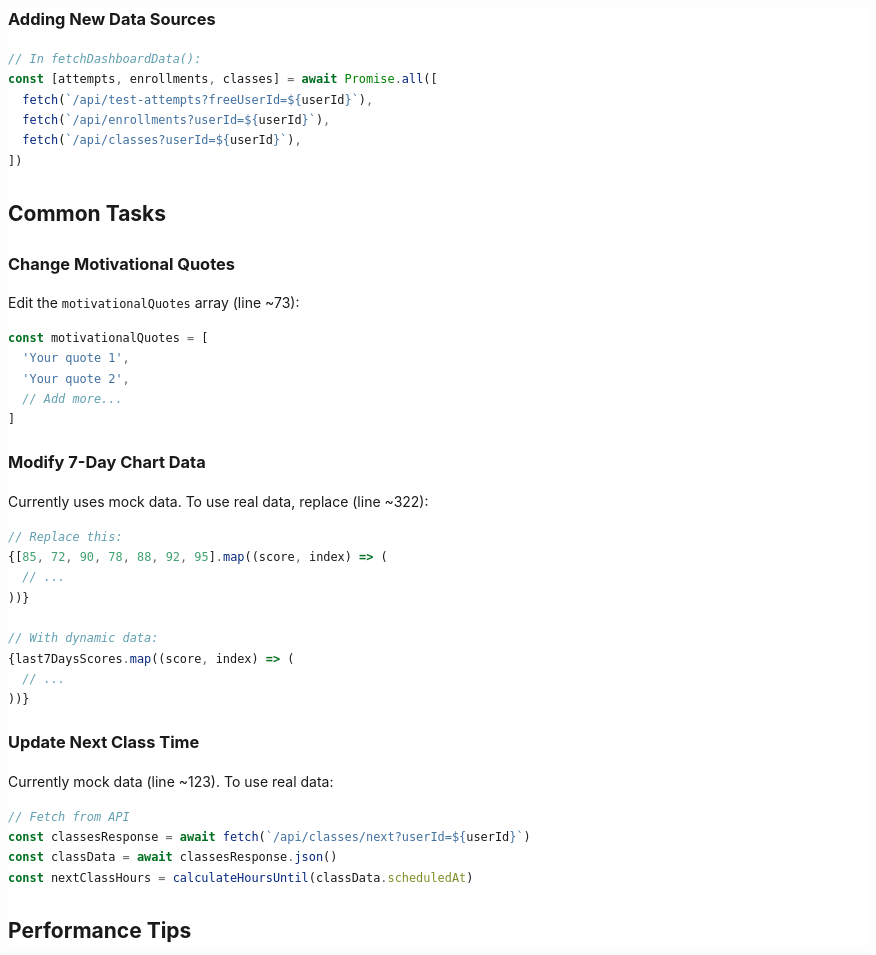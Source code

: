 ### Adding New Data Sources

```typescript
// In fetchDashboardData():
const [attempts, enrollments, classes] = await Promise.all([
  fetch(`/api/test-attempts?freeUserId=${userId}`),
  fetch(`/api/enrollments?userId=${userId}`),
  fetch(`/api/classes?userId=${userId}`),
])
```

## Common Tasks

### Change Motivational Quotes

Edit the `motivationalQuotes` array (line ~73):

```typescript
const motivationalQuotes = [
  'Your quote 1',
  'Your quote 2',
  // Add more...
]
```

### Modify 7-Day Chart Data

Currently uses mock data. To use real data, replace (line ~322):

```typescript
// Replace this:
{[85, 72, 90, 78, 88, 92, 95].map((score, index) => (
  // ...
))}

// With dynamic data:
{last7DaysScores.map((score, index) => (
  // ...
))}
```

### Update Next Class Time

Currently mock data (line ~123). To use real data:

```typescript
// Fetch from API
const classesResponse = await fetch(`/api/classes/next?userId=${userId}`)
const classData = await classesResponse.json()
const nextClassHours = calculateHoursUntil(classData.scheduledAt)
```

## Performance Tips
